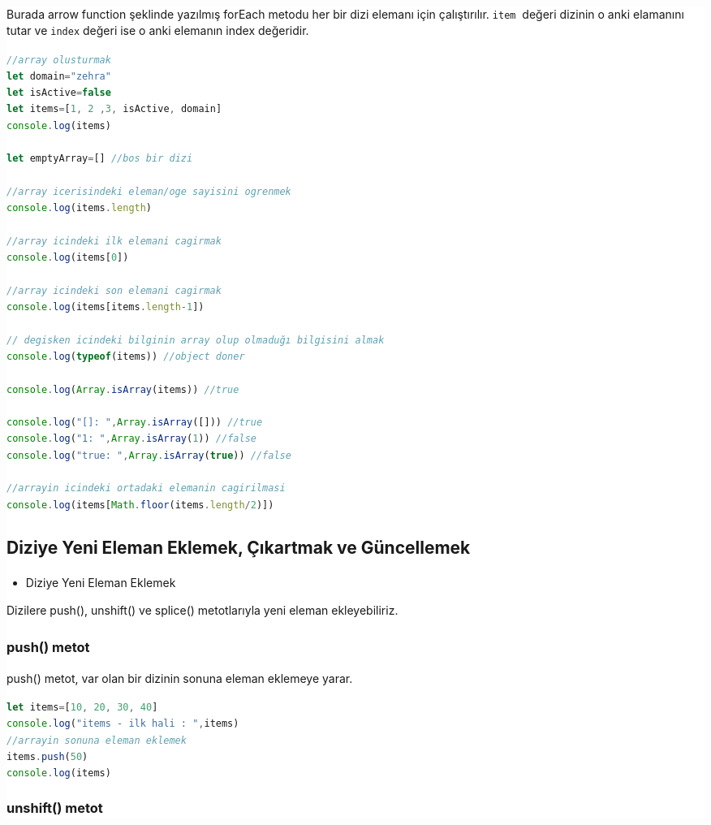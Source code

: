 Burada arrow function şeklinde yazılmış forEach metodu her bir dizi elemanı için çalıştırılır. `item`
 değeri dizinin o anki elamanını tutar ve `index` değeri ise o anki elemanın index değeridir. 

```jsx
//array olusturmak
let domain="zehra"
let isActive=false
let items=[1, 2 ,3, isActive, domain]
console.log(items)

let emptyArray=[] //bos bir dizi

//array icerisindeki eleman/oge sayisini ogrenmek
console.log(items.length)

//array icindeki ilk elemani cagirmak
console.log(items[0])

//array icindeki son elemani cagirmak
console.log(items[items.length-1])

// degisken icindeki bilginin array olup olmaduğı bilgisini almak
console.log(typeof(items)) //object doner

console.log(Array.isArray(items)) //true

console.log("[]: ",Array.isArray([])) //true
console.log("1: ",Array.isArray(1)) //false
console.log("true: ",Array.isArray(true)) //false

//arrayin icindeki ortadaki elemanin cagirilmasi
console.log(items[Math.floor(items.length/2)])
```

## **Diziye Yeni Eleman Eklemek, Çıkartmak ve Güncellemek**

- Diziye Yeni Eleman Eklemek

Dizilere push(), unshift() ve splice() metotlarıyla yeni eleman ekleyebiliriz.

### **push() metot**

push() metot, var olan bir dizinin sonuna eleman eklemeye yarar.

```jsx
let items=[10, 20, 30, 40]
console.log("items - ilk hali : ",items)
//arrayin sonuna eleman eklemek
items.push(50)
console.log(items)
```

### **unshift() metot**
